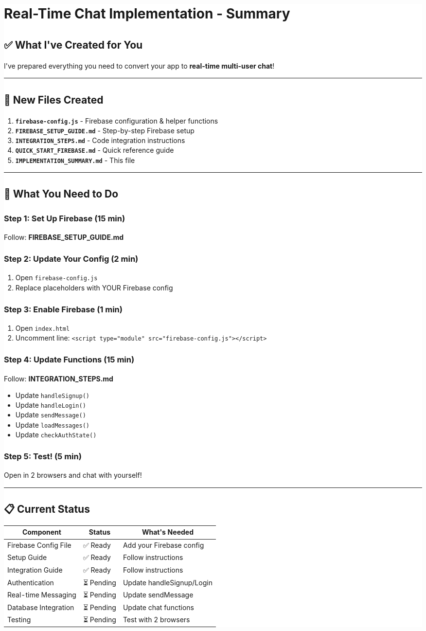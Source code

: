 # Real-Time Chat Implementation - Summary

## ✅ What I've Created for You

I've prepared everything you need to convert your app to **real-time multi-user chat**!

---

## 📁 New Files Created

1. **`firebase-config.js`** - Firebase configuration & helper functions
2. **`FIREBASE_SETUP_GUIDE.md`** - Step-by-step Firebase setup
3. **`INTEGRATION_STEPS.md`** - Code integration instructions
4. **`QUICK_START_FIREBASE.md`** - Quick reference guide
5. **`IMPLEMENTATION_SUMMARY.md`** - This file

---

## 🎯 What You Need to Do

### Step 1: Set Up Firebase (15 min)
Follow: **FIREBASE_SETUP_GUIDE.md**

### Step 2: Update Your Config (2 min)
1. Open `firebase-config.js`
2. Replace placeholders with YOUR Firebase config

### Step 3: Enable Firebase (1 min)
1. Open `index.html`
2. Uncomment line: `<script type="module" src="firebase-config.js"></script>`

### Step 4: Update Functions (15 min)
Follow: **INTEGRATION_STEPS.md**
- Update `handleSignup()`
- Update `handleLogin()`
- Update `sendMessage()`
- Update `loadMessages()`
- Update `checkAuthState()`

### Step 5: Test! (5 min)
Open in 2 browsers and chat with yourself!

---

## 📋 Current Status

| Component | Status | What's Needed |
|-----------|--------|---------------|
| Firebase Config File | ✅ Ready | Add your Firebase config |
| Setup Guide | ✅ Ready | Follow instructions |
| Integration Guide | ✅ Ready | Follow instructions |
| Authentication | ⏳ Pending | Update handleSignup/Login |
| Real-time Messaging | ⏳ Pending | Update sendMessage |
| Database Integration | ⏳ Pending | Update chat functions |
| Testing | ⏳ Pending | Test with 2 browsers |
